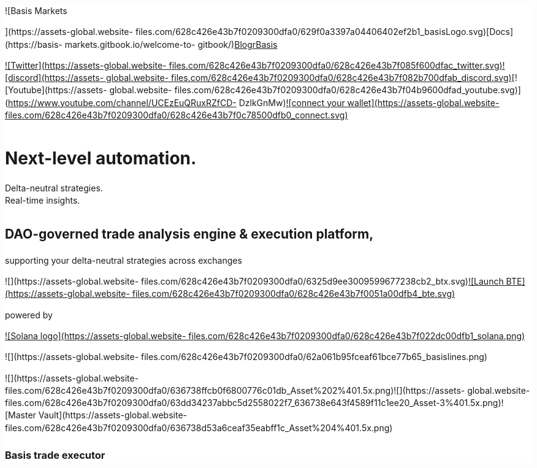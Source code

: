 ![Basis Markets

](https://assets-global.website-
files.com/628c426e43b7f0209300dfa0/629f0a3397a04406402ef2b1_basisLogo.svg)[Docs](https://basis-
markets.gitbook.io/welcome-to-
gitbook/)[Blog](https://blog.basis.markets/)[rBasis](https://rbasis.basis.markets)

[![Twitter](https://assets-global.website-
files.com/628c426e43b7f0209300dfa0/628c426e43b7f085f600dfac_twitter.svg)](https://twitter.com/Basismarkets)[![discord](https://assets-
global.website-
files.com/628c426e43b7f0209300dfa0/628c426e43b7f082b700dfab_discord.svg)](https://discord.basis.markets/)[![Youtube](https://assets-
global.website-
files.com/628c426e43b7f0209300dfa0/628c426e43b7f04b9600dfad_youtube.svg)](https://www.youtube.com/channel/UCEzEuQRuxRZfCD-
DzlkGnMw)[![connect your wallet](https://assets-global.website-
files.com/628c426e43b7f0209300dfa0/628c426e43b7f0c78500dfb0_connect.svg)](http://bte.basis.markets)

# Next-level automation.  
Delta-neutral strategies.  
Real-time insights.

## DAO-governed trade analysis engine & execution platform,  
supporting your delta-neutral strategies across exchanges

![](https://assets-global.website-
files.com/628c426e43b7f0209300dfa0/6325d9ee3009599677238cb2_btx.svg)[![Launch
BTE](https://assets-global.website-
files.com/628c426e43b7f0209300dfa0/628c426e43b7f0051a00dfb4_bte.svg)](http://bte.basis.markets)

powered by

[![Solana logo](https://assets-global.website-
files.com/628c426e43b7f0209300dfa0/628c426e43b7f022dc00dfb1_solana.png)](https://solana.com/)

![](https://assets-global.website-
files.com/628c426e43b7f0209300dfa0/62a061b95fceaf61bce77b65_basislines.png)

![](https://assets-global.website-
files.com/628c426e43b7f0209300dfa0/636738ffcb0f6800776c01db_Asset%202%401.5x.png)![](https://assets-
global.website-
files.com/628c426e43b7f0209300dfa0/63dd34237abbc5d2558022f7_636738e643f4589f11c1ee20_Asset-3%401.5x.png)![Master
Vault](https://assets-global.website-
files.com/628c426e43b7f0209300dfa0/636738d53a6ceaf35eabff1c_Asset%204%401.5x.png)

### Basis trade executor

